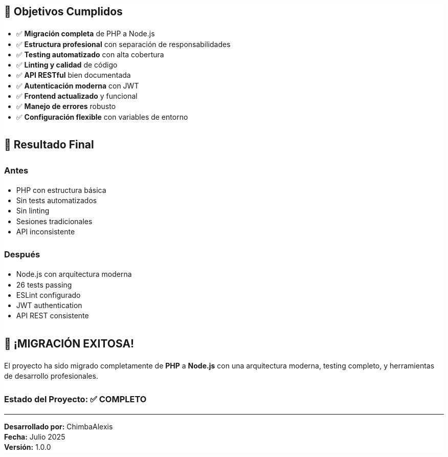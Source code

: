 ## 🎯 Objetivos Cumplidos

- ✅ **Migración completa** de PHP a Node.js
- ✅ **Estructura profesional** con separación de responsabilidades
- ✅ **Testing automatizado** con alta cobertura
- ✅ **Linting y calidad** de código
- ✅ **API RESTful** bien documentada
- ✅ **Autenticación moderna** con JWT
- ✅ **Frontend actualizado** y funcional
- ✅ **Manejo de errores** robusto
- ✅ **Configuración flexible** con variables de entorno

## 🌟 Resultado Final

### **Antes**
- PHP con estructura básica
- Sin tests automatizados
- Sin linting
- Sesiones tradicionales
- API inconsistente

### **Después**  
- Node.js con arquitectura moderna
- 26 tests passing
- ESLint configurado
- JWT authentication
- API REST consistente

## 🎉 **¡MIGRACIÓN EXITOSA!**

El proyecto ha sido migrado completamente de **PHP** a **Node.js** con una arquitectura moderna, testing completo, y herramientas de desarrollo profesionales.

### **Estado del Proyecto: ✅ COMPLETO**

---

**Desarrollado por:** ChimbaAlexis  
**Fecha:** Julio 2025  
**Versión:** 1.0.0

